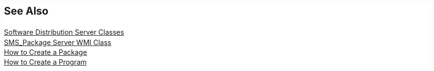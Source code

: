 ## See Also  
 [Software Distribution Server Classes](../../../../../develop/reference/core/servers/configure/software-distribution-server-wmi-classes.md)   
 [SMS_Package Server WMI Class](../../../../../develop/reference/core/servers/configure/sms_package-server-wmi-class.md)   
 [How to Create a Package](../../../../../develop/core/servers/configure/how-to-create-a-package.md)   
 [How to Create a Program](../../../../../develop/core/servers/configure/how-to-create-a-program.md)
